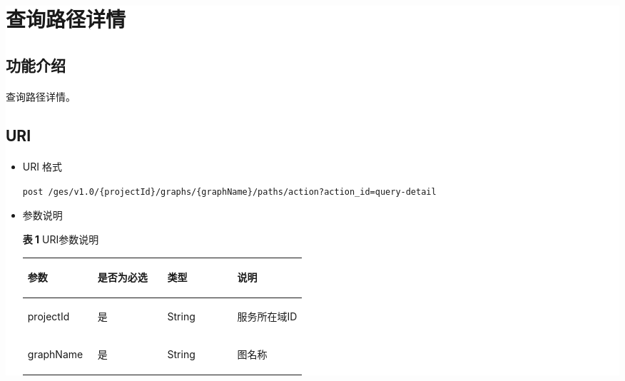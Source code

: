 # 查询路径详情<a name="ges_03_0044"></a>

## 功能介绍<a name="section28734008185637"></a>

查询路径详情。

## URI<a name="section9126641185637"></a>

-   URI 格式

    ```
    post /ges/v1.0/{projectId}/graphs/{graphName}/paths/action?action_id=query-detail
    ```

-   参数说明

    **表 1**  URI参数说明

    <a name="table36013919172619"></a>
    <table><thead align="left"><tr id="row3071043172619"><th class="cellrowborder" valign="top" width="25%" id="mcps1.2.5.1.1"><p id="p33938047172640"><a name="p33938047172640"></a><a name="p33938047172640"></a>参数</p>
    </th>
    <th class="cellrowborder" valign="top" width="25%" id="mcps1.2.5.1.2"><p id="p64627282172640"><a name="p64627282172640"></a><a name="p64627282172640"></a>是否为必选</p>
    </th>
    <th class="cellrowborder" valign="top" width="25%" id="mcps1.2.5.1.3"><p id="p318498172640"><a name="p318498172640"></a><a name="p318498172640"></a>类型</p>
    </th>
    <th class="cellrowborder" valign="top" width="25%" id="mcps1.2.5.1.4"><p id="p25798358172640"><a name="p25798358172640"></a><a name="p25798358172640"></a>说明</p>
    </th>
    </tr>
    </thead>
    <tbody><tr id="row12936148172619"><td class="cellrowborder" valign="top" width="25%" headers="mcps1.2.5.1.1 "><p id="p14474508172640"><a name="p14474508172640"></a><a name="p14474508172640"></a>projectId</p>
    </td>
    <td class="cellrowborder" valign="top" width="25%" headers="mcps1.2.5.1.2 "><p id="p31584477172640"><a name="p31584477172640"></a><a name="p31584477172640"></a>是</p>
    </td>
    <td class="cellrowborder" valign="top" width="25%" headers="mcps1.2.5.1.3 "><p id="p8205876172640"><a name="p8205876172640"></a><a name="p8205876172640"></a>String</p>
    </td>
    <td class="cellrowborder" valign="top" width="25%" headers="mcps1.2.5.1.4 "><p id="p60696182172640"><a name="p60696182172640"></a><a name="p60696182172640"></a>服务所在域ID</p>
    </td>
    </tr>
    <tr id="row29644823172619"><td class="cellrowborder" valign="top" width="25%" headers="mcps1.2.5.1.1 "><p id="p22775804172640"><a name="p22775804172640"></a><a name="p22775804172640"></a>graphName</p>
    </td>
    <td class="cellrowborder" valign="top" width="25%" headers="mcps1.2.5.1.2 "><p id="p32900845172640"><a name="p32900845172640"></a><a name="p32900845172640"></a>是</p>
    </td>
    <td class="cellrowborder" valign="top" width="25%" headers="mcps1.2.5.1.3 "><p id="p47722790172640"><a name="p47722790172640"></a><a name="p47722790172640"></a>String</p>
    </td>
    <td class="cellrowborder" valign="top" width="25%" headers="mcps1.2.5.1.4 "><p id="p40340816172640"><a name="p40340816172640"></a><a name="p40340816172640"></a>图名称</p>
    </td>
    </tr>
    </tbody>